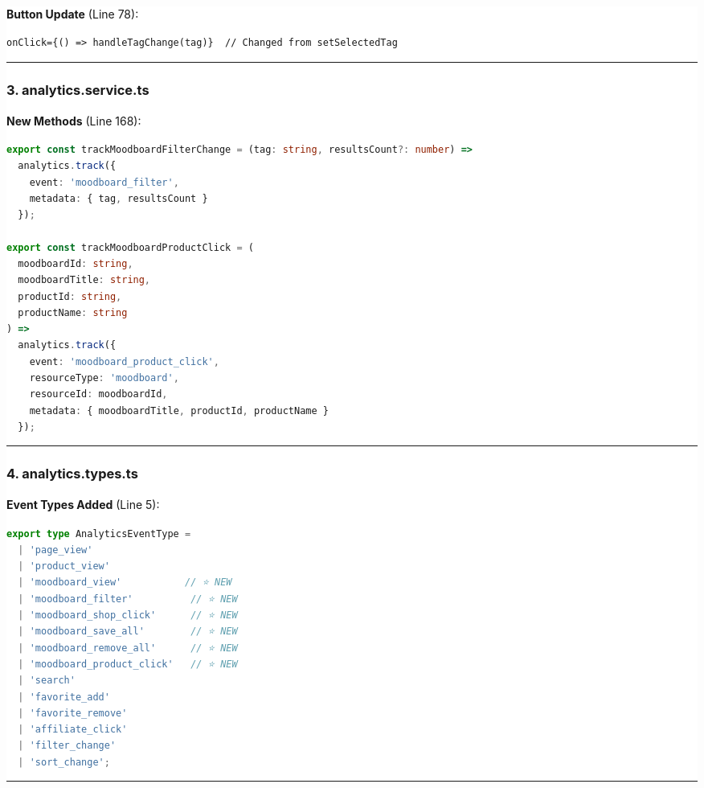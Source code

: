 **Button Update** (Line 78):
```tsx
onClick={() => handleTagChange(tag)}  // Changed from setSelectedTag
```

---

### 3. analytics.service.ts

**New Methods** (Line 168):
```typescript
export const trackMoodboardFilterChange = (tag: string, resultsCount?: number) =>
  analytics.track({
    event: 'moodboard_filter',
    metadata: { tag, resultsCount }
  });

export const trackMoodboardProductClick = (
  moodboardId: string, 
  moodboardTitle: string, 
  productId: string, 
  productName: string
) =>
  analytics.track({
    event: 'moodboard_product_click',
    resourceType: 'moodboard',
    resourceId: moodboardId,
    metadata: { moodboardTitle, productId, productName }
  });
```

---

### 4. analytics.types.ts

**Event Types Added** (Line 5):
```typescript
export type AnalyticsEventType =
  | 'page_view'
  | 'product_view'
  | 'moodboard_view'           // ⭐ NEW
  | 'moodboard_filter'          // ⭐ NEW
  | 'moodboard_shop_click'      // ⭐ NEW
  | 'moodboard_save_all'        // ⭐ NEW
  | 'moodboard_remove_all'      // ⭐ NEW
  | 'moodboard_product_click'   // ⭐ NEW
  | 'search'
  | 'favorite_add'
  | 'favorite_remove'
  | 'affiliate_click'
  | 'filter_change'
  | 'sort_change';
```

---